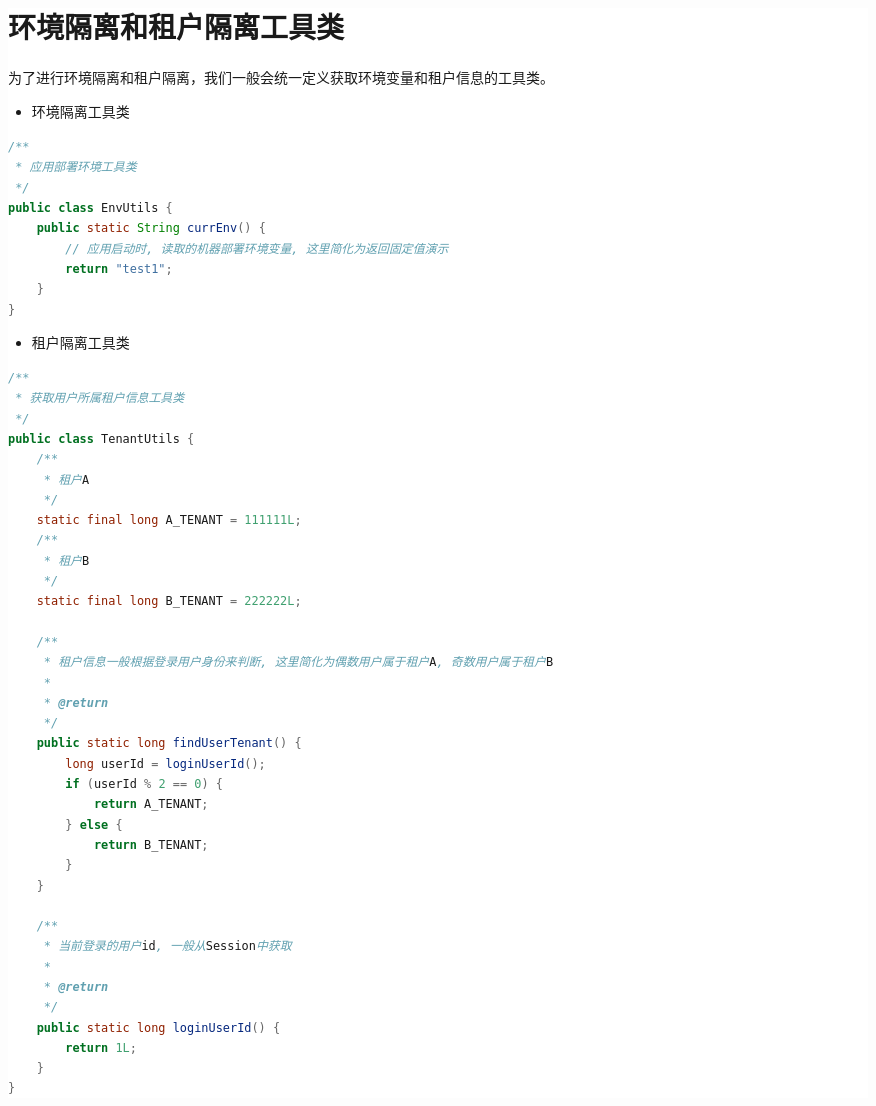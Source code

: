 # 环境隔离和租户隔离工具类
为了进行环境隔离和租户隔离，我们一般会统一定义获取环境变量和租户信息的工具类。

- 环境隔离工具类
```java
/**
 * 应用部署环境工具类
 */
public class EnvUtils {
    public static String currEnv() {
        // 应用启动时, 读取的机器部署环境变量, 这里简化为返回固定值演示
        return "test1";
    }
}
```

- 租户隔离工具类
```java
/**
 * 获取用户所属租户信息工具类
 */
public class TenantUtils {
    /**
     * 租户A
     */
    static final long A_TENANT = 111111L;
    /**
     * 租户B
     */
    static final long B_TENANT = 222222L;

    /**
     * 租户信息一般根据登录用户身份来判断, 这里简化为偶数用户属于租户A, 奇数用户属于租户B
     *
     * @return
     */
    public static long findUserTenant() {
        long userId = loginUserId();
        if (userId % 2 == 0) {
            return A_TENANT;
        } else {
            return B_TENANT;
        }
    }

    /**
     * 当前登录的用户id, 一般从Session中获取
     *
     * @return
     */
    public static long loginUserId() {
        return 1L;
    }
}
```
